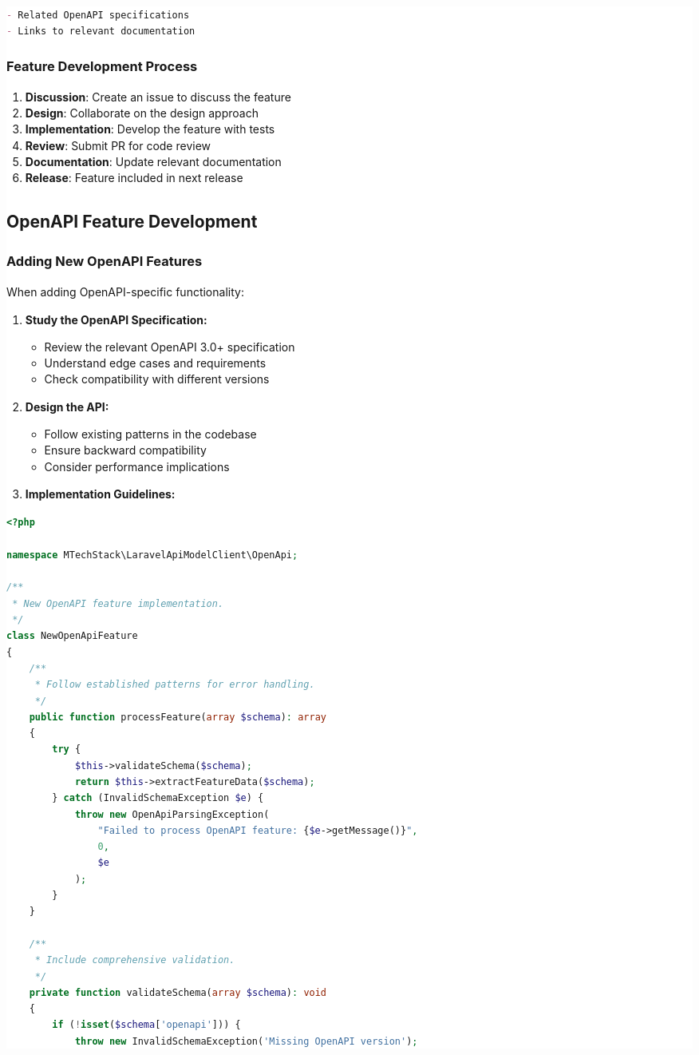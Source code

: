 ```markdown
- Related OpenAPI specifications
- Links to relevant documentation
```

### Feature Development Process

1. **Discussion**: Create an issue to discuss the feature
2. **Design**: Collaborate on the design approach
3. **Implementation**: Develop the feature with tests
4. **Review**: Submit PR for code review
5. **Documentation**: Update relevant documentation
6. **Release**: Feature included in next release

## OpenAPI Feature Development

### Adding New OpenAPI Features

When adding OpenAPI-specific functionality:

1. **Study the OpenAPI Specification:**
   - Review the relevant OpenAPI 3.0+ specification
   - Understand edge cases and requirements
   - Check compatibility with different versions

2. **Design the API:**
   - Follow existing patterns in the codebase
   - Ensure backward compatibility
   - Consider performance implications

3. **Implementation Guidelines:**
```php
<?php

namespace MTechStack\LaravelApiModelClient\OpenApi;

/**
 * New OpenAPI feature implementation.
 */
class NewOpenApiFeature
{
    /**
     * Follow established patterns for error handling.
     */
    public function processFeature(array $schema): array
    {
        try {
            $this->validateSchema($schema);
            return $this->extractFeatureData($schema);
        } catch (InvalidSchemaException $e) {
            throw new OpenApiParsingException(
                "Failed to process OpenAPI feature: {$e->getMessage()}",
                0,
                $e
            );
        }
    }

    /**
     * Include comprehensive validation.
     */
    private function validateSchema(array $schema): void
    {
        if (!isset($schema['openapi'])) {
            throw new InvalidSchemaException('Missing OpenAPI version');
```